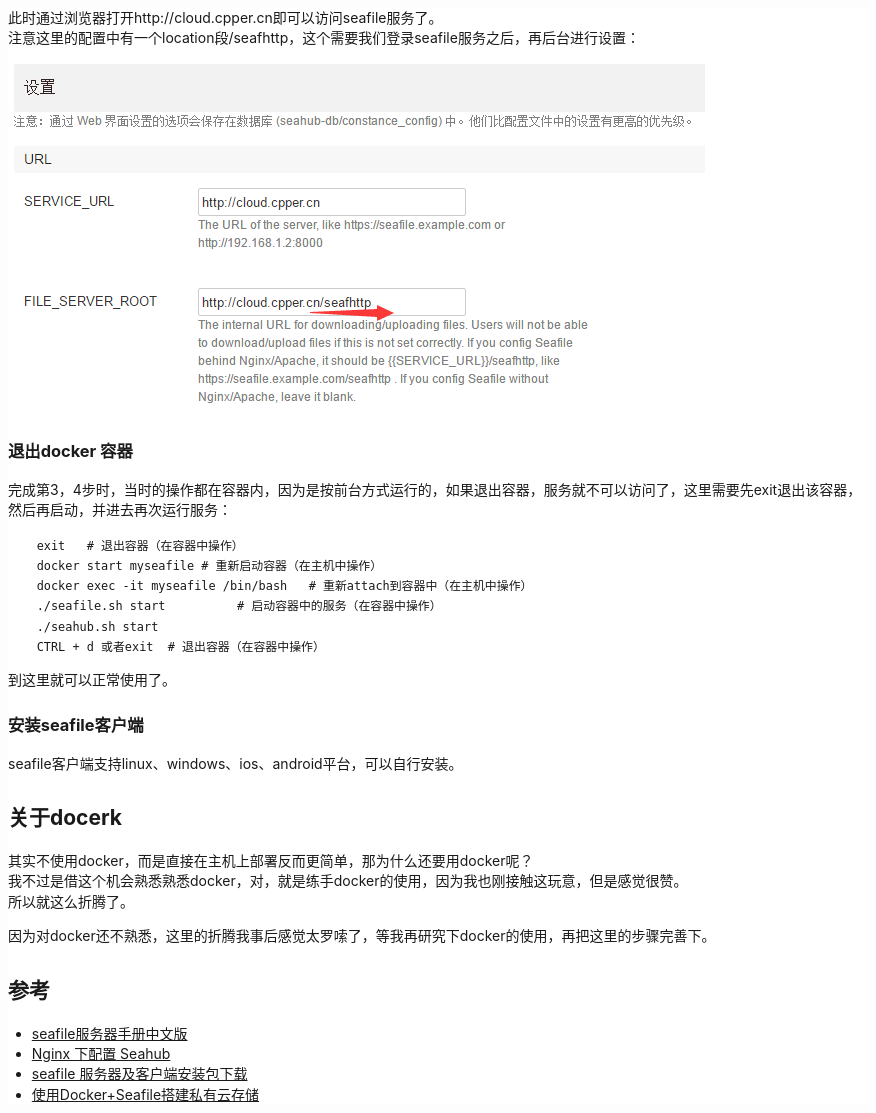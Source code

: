 此时通过浏览器打开http://cloud.cpper.cn即可以访问seafile服务了。  
注意这里的配置中有一个location段/seafhttp，这个需要我们登录seafile服务之后，再后台进行设置：

![alt text](/public/img/seafile_url.png "设置seafile fileserve root")

### 退出docker 容器
完成第3，4步时，当时的操作都在容器内，因为是按前台方式运行的，如果退出容器，服务就不可以访问了，这里需要先exit退出该容器，然后再启动，并进去再次运行服务：

        exit   # 退出容器（在容器中操作）
        docker start myseafile # 重新启动容器（在主机中操作）
        docker exec -it myseafile /bin/bash   # 重新attach到容器中（在主机中操作）
        ./seafile.sh start          # 启动容器中的服务（在容器中操作）
        ./seahub.sh start 
        CTRL + d 或者exit  # 退出容器（在容器中操作）
到这里就可以正常使用了。  

### 安装seafile客户端  
seafile客户端支持linux、windows、ios、android平台，可以自行安装。

## 关于docerk
其实不使用docker，而是直接在主机上部署反而更简单，那为什么还要用docker呢？    
我不过是借这个机会熟悉熟悉docker，对，就是练手docker的使用，因为我也刚接触这玩意，但是感觉很赞。  
所以就这么折腾了。  

因为对docker还不熟悉，这里的折腾我事后感觉太罗嗦了，等我再研究下docker的使用，再把这里的步骤完善下。

## 参考
- [seafile服务器手册中文版](https://manual-cn.seafile.com/deploy/)
- [Nginx 下配置 Seahub](https://manual-cn.seafile.com/deploy/deploy_with_nginx.html)
- [seafile 服务器及客户端安装包下载](https://www.seafile.com/download/)
- [使用Docker+Seafile搭建私有云存储](http://disksing.com/docker-seafile)